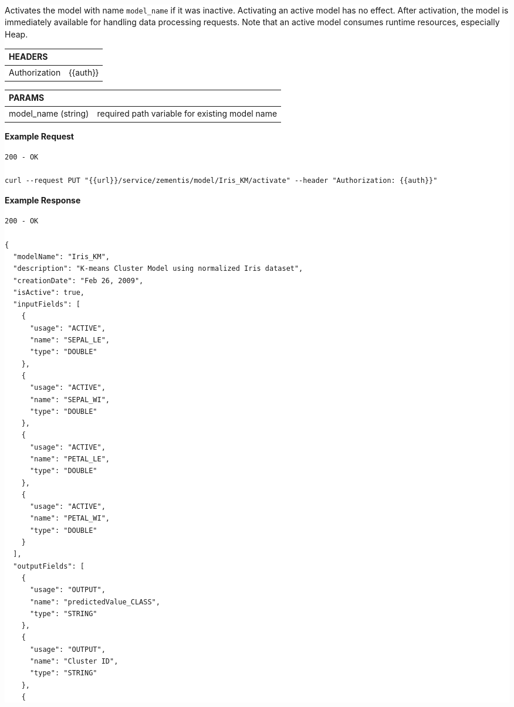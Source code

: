 Activates the model with name `model_name` if it was inactive. Activating an active model has no effect. After activation, the model is immediately available for handling data processing requests. Note that an active model consumes runtime resources, especially Heap.

|HEADERS||
|:---|:---|
|Authorization|{{auth}}

|PARAMS||
|:---|:---|
|model_name (string)|required path variable for existing model name


**Example Request**

```
200 - OK

curl --request PUT "{{url}}/service/zementis/model/Iris_KM/activate" --header "Authorization: {{auth}}"
```

**Example Response**

```
200 - OK 

{
  "modelName": "Iris_KM",
  "description": "K-means Cluster Model using normalized Iris dataset",
  "creationDate": "Feb 26, 2009",
  "isActive": true,
  "inputFields": [
    {
      "usage": "ACTIVE",
      "name": "SEPAL_LE",
      "type": "DOUBLE"
    },
    {
      "usage": "ACTIVE",
      "name": "SEPAL_WI",
      "type": "DOUBLE"
    },
    {
      "usage": "ACTIVE",
      "name": "PETAL_LE",
      "type": "DOUBLE"
    },
    {
      "usage": "ACTIVE",
      "name": "PETAL_WI",
      "type": "DOUBLE"
    }
  ],
  "outputFields": [
    {
      "usage": "OUTPUT",
      "name": "predictedValue_CLASS",
      "type": "STRING"
    },
    {
      "usage": "OUTPUT",
      "name": "Cluster ID",
      "type": "STRING"
    },
    {
```